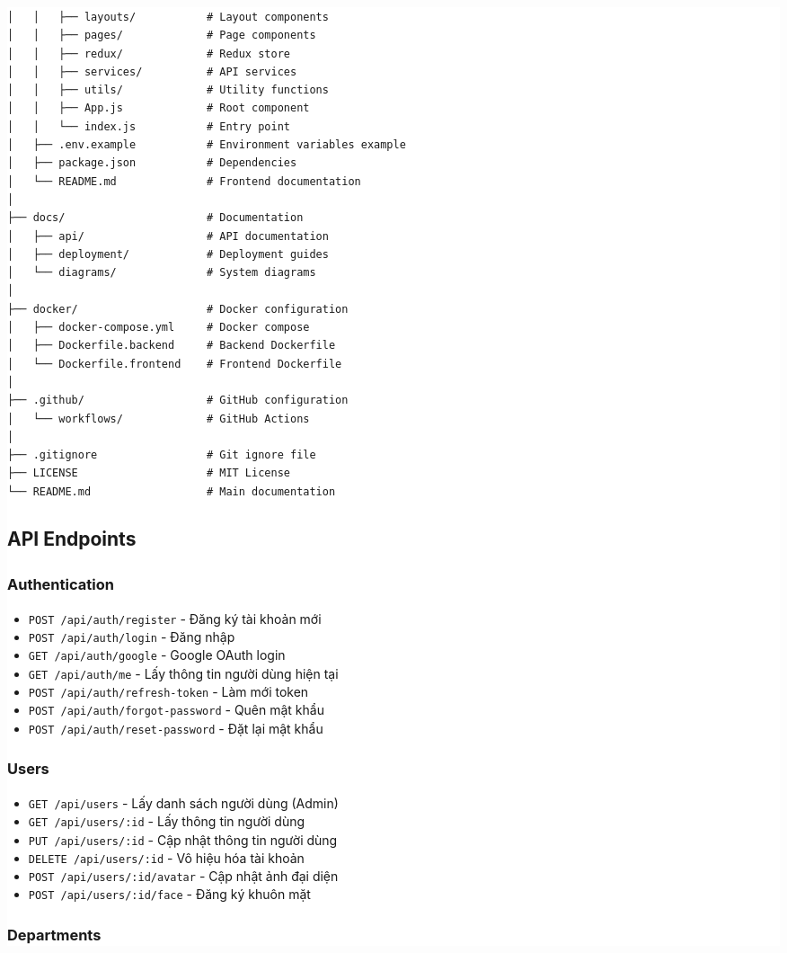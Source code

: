 ```
│   │   ├── layouts/           # Layout components
│   │   ├── pages/             # Page components
│   │   ├── redux/             # Redux store
│   │   ├── services/          # API services
│   │   ├── utils/             # Utility functions
│   │   ├── App.js             # Root component
│   │   └── index.js           # Entry point
│   ├── .env.example           # Environment variables example
│   ├── package.json           # Dependencies
│   └── README.md              # Frontend documentation
│
├── docs/                      # Documentation
│   ├── api/                   # API documentation
│   ├── deployment/            # Deployment guides
│   └── diagrams/              # System diagrams
│
├── docker/                    # Docker configuration
│   ├── docker-compose.yml     # Docker compose
│   ├── Dockerfile.backend     # Backend Dockerfile
│   └── Dockerfile.frontend    # Frontend Dockerfile
│
├── .github/                   # GitHub configuration
│   └── workflows/             # GitHub Actions
│
├── .gitignore                 # Git ignore file
├── LICENSE                    # MIT License
└── README.md                  # Main documentation
```

## API Endpoints

### Authentication

- `POST /api/auth/register` - Đăng ký tài khoản mới
- `POST /api/auth/login` - Đăng nhập
- `GET /api/auth/google` - Google OAuth login
- `GET /api/auth/me` - Lấy thông tin người dùng hiện tại
- `POST /api/auth/refresh-token` - Làm mới token
- `POST /api/auth/forgot-password` - Quên mật khẩu
- `POST /api/auth/reset-password` - Đặt lại mật khẩu

### Users

- `GET /api/users` - Lấy danh sách người dùng (Admin)
- `GET /api/users/:id` - Lấy thông tin người dùng
- `PUT /api/users/:id` - Cập nhật thông tin người dùng
- `DELETE /api/users/:id` - Vô hiệu hóa tài khoản
- `POST /api/users/:id/avatar` - Cập nhật ảnh đại diện
- `POST /api/users/:id/face` - Đăng ký khuôn mặt

### Departments
